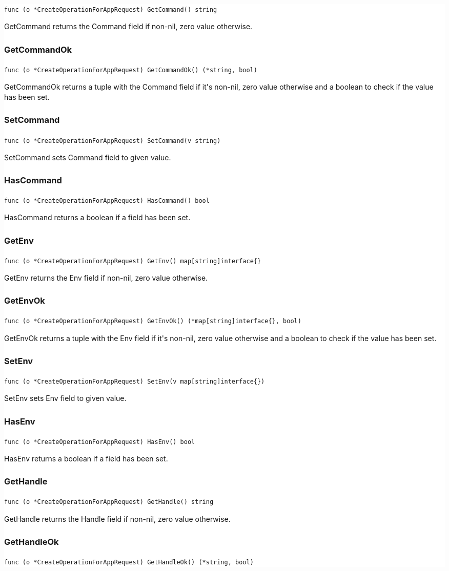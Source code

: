 `func (o *CreateOperationForAppRequest) GetCommand() string`

GetCommand returns the Command field if non-nil, zero value otherwise.

### GetCommandOk

`func (o *CreateOperationForAppRequest) GetCommandOk() (*string, bool)`

GetCommandOk returns a tuple with the Command field if it's non-nil, zero value otherwise
and a boolean to check if the value has been set.

### SetCommand

`func (o *CreateOperationForAppRequest) SetCommand(v string)`

SetCommand sets Command field to given value.

### HasCommand

`func (o *CreateOperationForAppRequest) HasCommand() bool`

HasCommand returns a boolean if a field has been set.

### GetEnv

`func (o *CreateOperationForAppRequest) GetEnv() map[string]interface{}`

GetEnv returns the Env field if non-nil, zero value otherwise.

### GetEnvOk

`func (o *CreateOperationForAppRequest) GetEnvOk() (*map[string]interface{}, bool)`

GetEnvOk returns a tuple with the Env field if it's non-nil, zero value otherwise
and a boolean to check if the value has been set.

### SetEnv

`func (o *CreateOperationForAppRequest) SetEnv(v map[string]interface{})`

SetEnv sets Env field to given value.

### HasEnv

`func (o *CreateOperationForAppRequest) HasEnv() bool`

HasEnv returns a boolean if a field has been set.

### GetHandle

`func (o *CreateOperationForAppRequest) GetHandle() string`

GetHandle returns the Handle field if non-nil, zero value otherwise.

### GetHandleOk

`func (o *CreateOperationForAppRequest) GetHandleOk() (*string, bool)`
